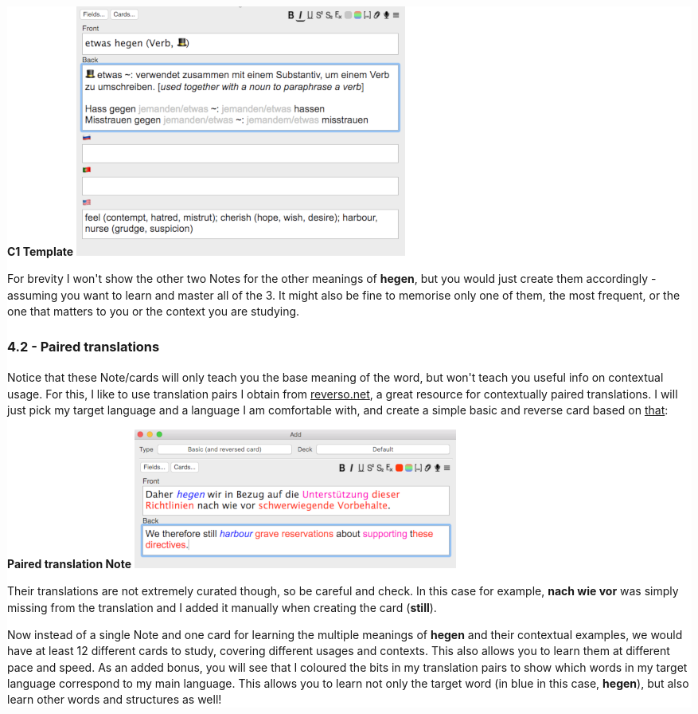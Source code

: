 **C1 Template** ![C1 Note Template](./card041-template.png)

For brevity I won't show the other two Notes for the other meanings of **hegen**, but you would just create them accordingly - assuming you want to learn and master all of the 3. It might also be fine to memorise only one of them, the most frequent, or the one that matters to you or the context you are studying.

### <a name="paired"></a>4.2 - Paired translations

Notice that these Note/cards will only teach you the base meaning of the word, but won't teach you useful info on contextual usage. For this, I like to use translation pairs I obtain from [reverso.net](http://www.reverso.net), a great resource for contextually paired translations. I will just pick my target language and a language I am comfortable with, and create a simple basic and reverse card based on [that](https://context.reverso.net/translation/german-english/hegen#harbour):

**Paired translation Note** ![Reverso](./card042-reverso.png)

Their translations are not extremely curated though, so be careful and check. In this case for example, **nach wie vor** was simply missing from the translation and I added it manually when creating the card (**still**).

Now instead of a single Note and one card for learning the multiple meanings of **hegen** and their contextual examples, we would have at least 12 different cards to study, covering different usages and contexts. This also allows you to learn them at different pace and speed. As an added bonus, you will see that I coloured the bits in my translation pairs to show which words in my target language correspond to my main language. This allows you to learn not only the target word (in blue in this case, **hegen**), but also learn other words and structures as well!
